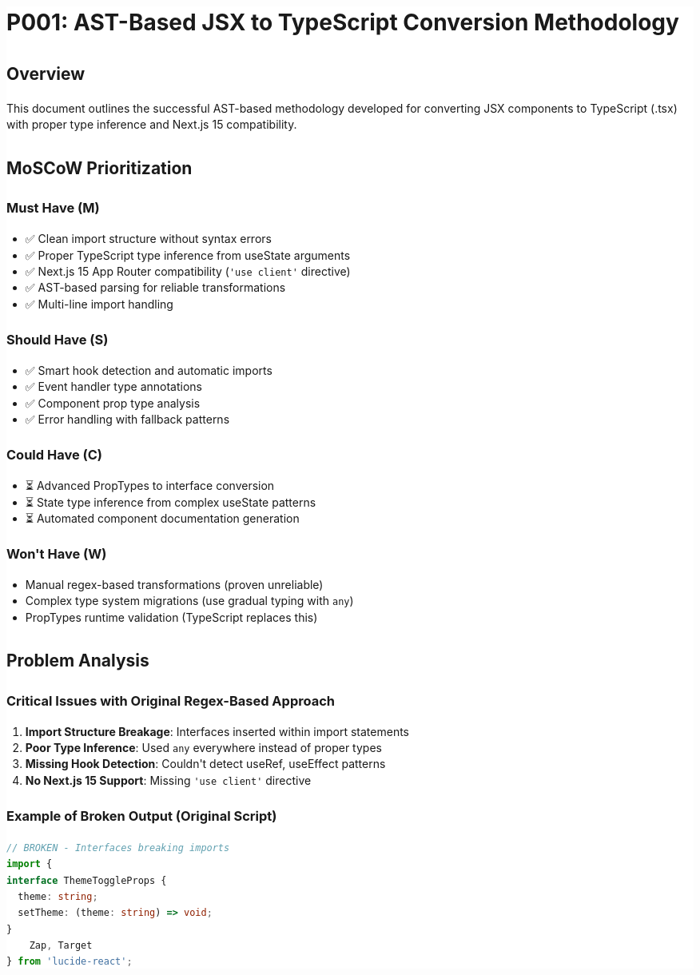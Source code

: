 # P001: AST-Based JSX to TypeScript Conversion Methodology

## Overview

This document outlines the successful AST-based methodology developed for converting JSX components to TypeScript (.tsx) with proper type inference and Next.js 15 compatibility.

## MoSCoW Prioritization

### Must Have (M)
- ✅ Clean import structure without syntax errors
- ✅ Proper TypeScript type inference from useState arguments
- ✅ Next.js 15 App Router compatibility (`'use client'` directive)
- ✅ AST-based parsing for reliable transformations
- ✅ Multi-line import handling

### Should Have (S) 
- ✅ Smart hook detection and automatic imports
- ✅ Event handler type annotations
- ✅ Component prop type analysis
- ✅ Error handling with fallback patterns

### Could Have (C)
- ⏳ Advanced PropTypes to interface conversion
- ⏳ State type inference from complex useState patterns
- ⏳ Automated component documentation generation

### Won't Have (W)
- Manual regex-based transformations (proven unreliable)
- Complex type system migrations (use gradual typing with `any`)
- PropTypes runtime validation (TypeScript replaces this)

## Problem Analysis

### Critical Issues with Original Regex-Based Approach
1. **Import Structure Breakage**: Interfaces inserted within import statements
2. **Poor Type Inference**: Used `any` everywhere instead of proper types
3. **Missing Hook Detection**: Couldn't detect useRef, useEffect patterns
4. **No Next.js 15 Support**: Missing `'use client'` directive

### Example of Broken Output (Original Script)
```typescript
// BROKEN - Interfaces breaking imports
import { 
interface ThemeToggleProps {
  theme: string;
  setTheme: (theme: string) => void;
}
    Zap, Target
} from 'lucide-react';
```
